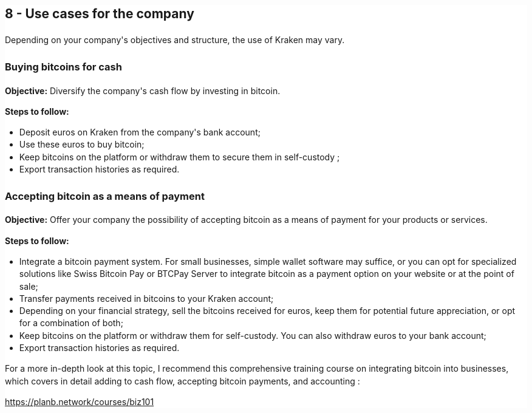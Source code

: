 ## 8 - Use cases for the company

Depending on your company's objectives and structure, the use of Kraken may vary.

### Buying bitcoins for cash

**Objective:** Diversify the company's cash flow by investing in bitcoin.

**Steps to follow:**


- Deposit euros on Kraken from the company's bank account;
- Use these euros to buy bitcoin;
- Keep bitcoins on the platform or withdraw them to secure them in self-custody ;
- Export transaction histories as required.

### Accepting bitcoin as a means of payment

**Objective:** Offer your company the possibility of accepting bitcoin as a means of payment for your products or services.

**Steps to follow:**


- Integrate a bitcoin payment system. For small businesses, simple wallet software may suffice, or you can opt for specialized solutions like Swiss Bitcoin Pay or BTCPay Server to integrate bitcoin as a payment option on your website or at the point of sale;
- Transfer payments received in bitcoins to your Kraken account;
- Depending on your financial strategy, sell the bitcoins received for euros, keep them for potential future appreciation, or opt for a combination of both;
- Keep bitcoins on the platform or withdraw them for self-custody. You can also withdraw euros to your bank account;
- Export transaction histories as required.

For a more in-depth look at this topic, I recommend this comprehensive training course on integrating bitcoin into businesses, which covers in detail adding to cash flow, accepting bitcoin payments, and accounting :

https://planb.network/courses/biz101